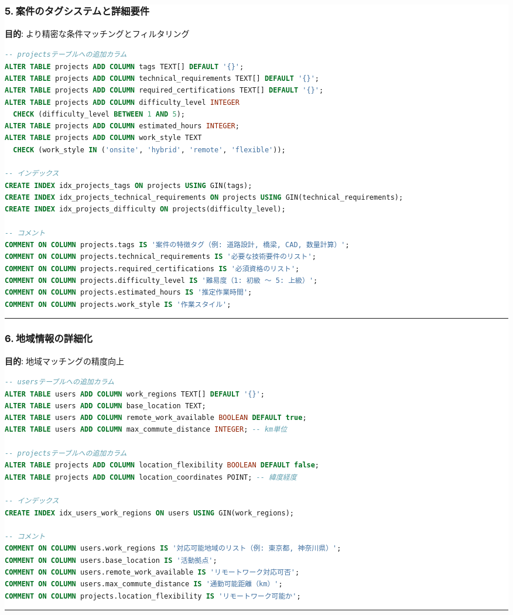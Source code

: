 
### 5. **案件のタグシステムと詳細要件**

**目的**: より精密な条件マッチングとフィルタリング

```sql
-- projectsテーブルへの追加カラム
ALTER TABLE projects ADD COLUMN tags TEXT[] DEFAULT '{}';
ALTER TABLE projects ADD COLUMN technical_requirements TEXT[] DEFAULT '{}';
ALTER TABLE projects ADD COLUMN required_certifications TEXT[] DEFAULT '{}';
ALTER TABLE projects ADD COLUMN difficulty_level INTEGER 
  CHECK (difficulty_level BETWEEN 1 AND 5);
ALTER TABLE projects ADD COLUMN estimated_hours INTEGER;
ALTER TABLE projects ADD COLUMN work_style TEXT 
  CHECK (work_style IN ('onsite', 'hybrid', 'remote', 'flexible'));

-- インデックス
CREATE INDEX idx_projects_tags ON projects USING GIN(tags);
CREATE INDEX idx_projects_technical_requirements ON projects USING GIN(technical_requirements);
CREATE INDEX idx_projects_difficulty ON projects(difficulty_level);

-- コメント
COMMENT ON COLUMN projects.tags IS '案件の特徴タグ（例: 道路設計, 橋梁, CAD, 数量計算）';
COMMENT ON COLUMN projects.technical_requirements IS '必要な技術要件のリスト';
COMMENT ON COLUMN projects.required_certifications IS '必須資格のリスト';
COMMENT ON COLUMN projects.difficulty_level IS '難易度（1: 初級 〜 5: 上級）';
COMMENT ON COLUMN projects.estimated_hours IS '推定作業時間';
COMMENT ON COLUMN projects.work_style IS '作業スタイル';
```

---

### 6. **地域情報の詳細化**

**目的**: 地域マッチングの精度向上

```sql
-- usersテーブルへの追加カラム
ALTER TABLE users ADD COLUMN work_regions TEXT[] DEFAULT '{}';
ALTER TABLE users ADD COLUMN base_location TEXT;
ALTER TABLE users ADD COLUMN remote_work_available BOOLEAN DEFAULT true;
ALTER TABLE users ADD COLUMN max_commute_distance INTEGER; -- km単位

-- projectsテーブルへの追加カラム
ALTER TABLE projects ADD COLUMN location_flexibility BOOLEAN DEFAULT false;
ALTER TABLE projects ADD COLUMN location_coordinates POINT; -- 緯度経度

-- インデックス
CREATE INDEX idx_users_work_regions ON users USING GIN(work_regions);

-- コメント
COMMENT ON COLUMN users.work_regions IS '対応可能地域のリスト（例: 東京都, 神奈川県）';
COMMENT ON COLUMN users.base_location IS '活動拠点';
COMMENT ON COLUMN users.remote_work_available IS 'リモートワーク対応可否';
COMMENT ON COLUMN users.max_commute_distance IS '通勤可能距離（km）';
COMMENT ON COLUMN projects.location_flexibility IS 'リモートワーク可能か';
```

---